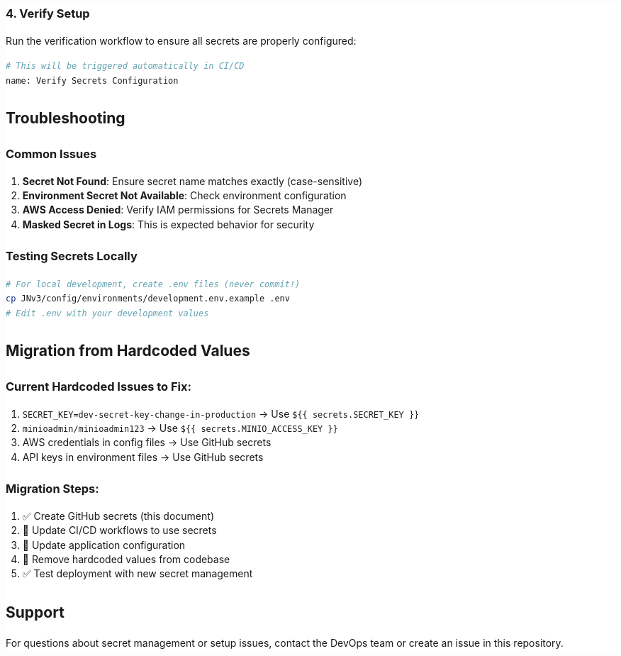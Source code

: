 ### 4. Verify Setup
Run the verification workflow to ensure all secrets are properly configured:
```bash
# This will be triggered automatically in CI/CD
name: Verify Secrets Configuration
```

## Troubleshooting

### Common Issues

1. **Secret Not Found**: Ensure secret name matches exactly (case-sensitive)
2. **Environment Secret Not Available**: Check environment configuration
3. **AWS Access Denied**: Verify IAM permissions for Secrets Manager
4. **Masked Secret in Logs**: This is expected behavior for security

### Testing Secrets Locally
```bash
# For local development, create .env files (never commit!)
cp JNv3/config/environments/development.env.example .env
# Edit .env with your development values
```

## Migration from Hardcoded Values

### Current Hardcoded Issues to Fix:
1. `SECRET_KEY=dev-secret-key-change-in-production` → Use `${{ secrets.SECRET_KEY }}`
2. `minioadmin/minioadmin123` → Use `${{ secrets.MINIO_ACCESS_KEY }}`
3. AWS credentials in config files → Use GitHub secrets
4. API keys in environment files → Use GitHub secrets

### Migration Steps:
1. ✅ Create GitHub secrets (this document)
2. 🔄 Update CI/CD workflows to use secrets
3. 🔄 Update application configuration
4. 🔄 Remove hardcoded values from codebase
5. ✅ Test deployment with new secret management

## Support
For questions about secret management or setup issues, contact the DevOps team or create an issue in this repository.